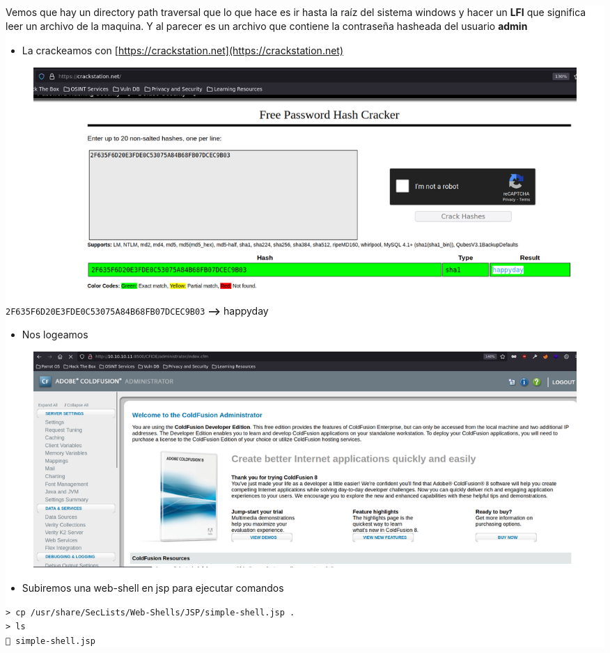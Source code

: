 Vemos que hay un directory path traversal que lo que hace es ir hasta la raíz del sistema windows y hacer un **LFI** que significa leer un archivo de la maquina. Y al parecer es un archivo que contiene la contraseña hasheada del usuario **admin**

* La crackeamos con [https://crackstation.net](https://crackstation.net)

<figure><img src="../../../../.gitbook/assets/crack-hash.PNG" alt=""><figcaption></figcaption></figure>

`2F635F6D20E3FDE0C53075A84B68FB07DCEC9B03` **-->** happyday

* Nos logeamos

<figure><img src="../../../../.gitbook/assets/login (1).PNG" alt=""><figcaption></figcaption></figure>

* Subiremos una web-shell en jsp para ejecutar comandos

```shell
> cp /usr/share/SecLists/Web-Shells/JSP/simple-shell.jsp .
> ls
 simple-shell.jsp
```
